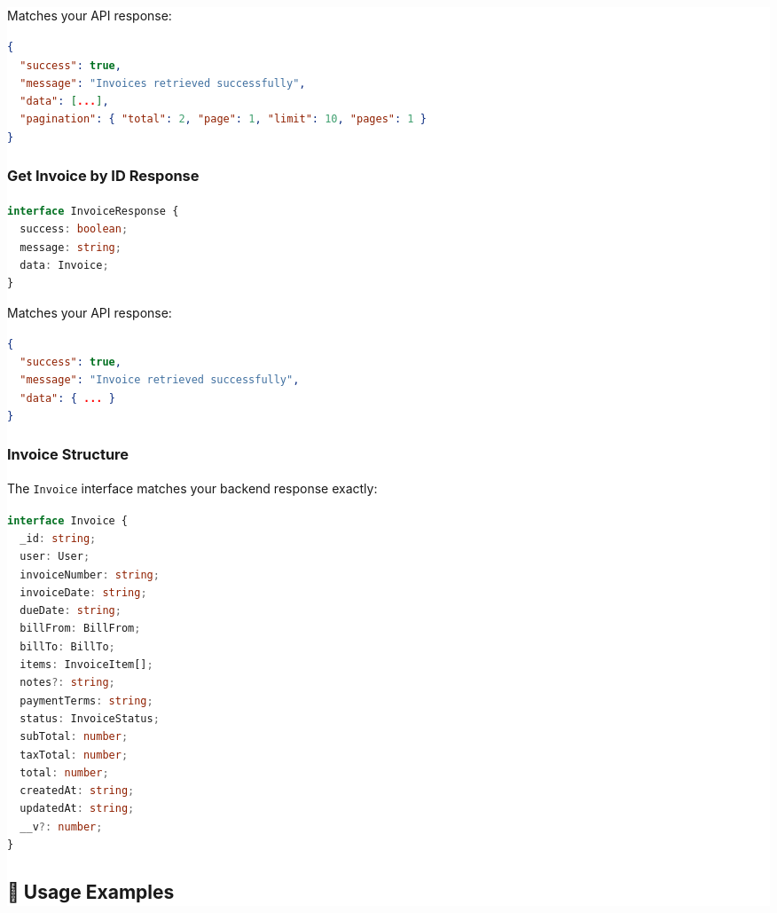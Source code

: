 Matches your API response:
```json
{
  "success": true,
  "message": "Invoices retrieved successfully",
  "data": [...],
  "pagination": { "total": 2, "page": 1, "limit": 10, "pages": 1 }
}
```

### Get Invoice by ID Response
```typescript
interface InvoiceResponse {
  success: boolean;
  message: string;
  data: Invoice;
}
```

Matches your API response:
```json
{
  "success": true,
  "message": "Invoice retrieved successfully",
  "data": { ... }
}
```

### Invoice Structure
The `Invoice` interface matches your backend response exactly:
```typescript
interface Invoice {
  _id: string;
  user: User;
  invoiceNumber: string;
  invoiceDate: string;
  dueDate: string;
  billFrom: BillFrom;
  billTo: BillTo;
  items: InvoiceItem[];
  notes?: string;
  paymentTerms: string;
  status: InvoiceStatus;
  subTotal: number;
  taxTotal: number;
  total: number;
  createdAt: string;
  updatedAt: string;
  __v?: number;
}
```

## 📝 Usage Examples
